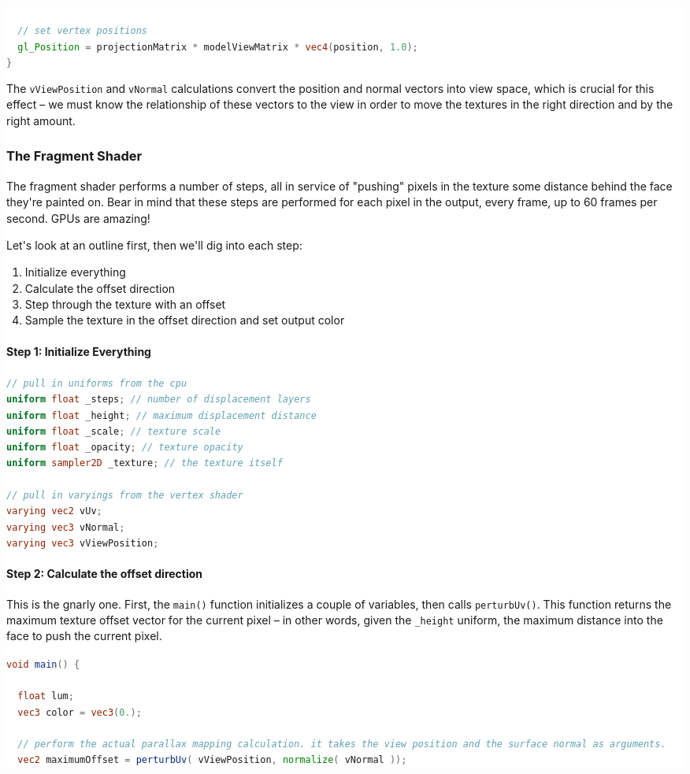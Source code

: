 ```glsl

  // set vertex positions
  gl_Position = projectionMatrix * modelViewMatrix * vec4(position, 1.0);
}
```

The `vViewPosition` and `vNormal` calculations convert the position and normal vectors into view space, which is crucial for this effect – we must know the relationship of these vectors to the view in order to move the textures in the right direction and by the right amount.

### The Fragment Shader

The fragment shader performs a number of steps, all in service of "pushing" pixels in the texture some distance behind the face they're painted on. Bear in mind that these steps are performed for each pixel in the output, every frame, up to 60 frames per second. GPUs are amazing!

Let's look at an outline first, then we'll dig into each step:

1. Initialize everything
2. Calculate the offset direction
3. Step through the texture with an offset
4. Sample the texture in the offset direction and set output color

#### Step 1: Initialize Everything

```glsl
// pull in uniforms from the cpu
uniform float _steps; // number of displacement layers
uniform float _height; // maximum displacement distance
uniform float _scale; // texture scale
uniform float _opacity; // texture opacity
uniform sampler2D _texture; // the texture itself

// pull in varyings from the vertex shader
varying vec2 vUv;
varying vec3 vNormal;
varying vec3 vViewPosition;
```

#### Step 2: Calculate the offset direction

This is the gnarly one. First, the `main()` function initializes a couple of variables, then calls `perturbUv()`. This function returns the maximum texture offset vector for the current pixel – in other words, given the `_height` uniform, the maximum distance into the face to push the current pixel.

```glsl
void main() {

  float lum;
  vec3 color = vec3(0.);

  // perform the actual parallax mapping calculation. it takes the view position and the surface normal as arguments.
  vec2 maximumOffset = perturbUv( vViewPosition, normalize( vNormal ));
```
